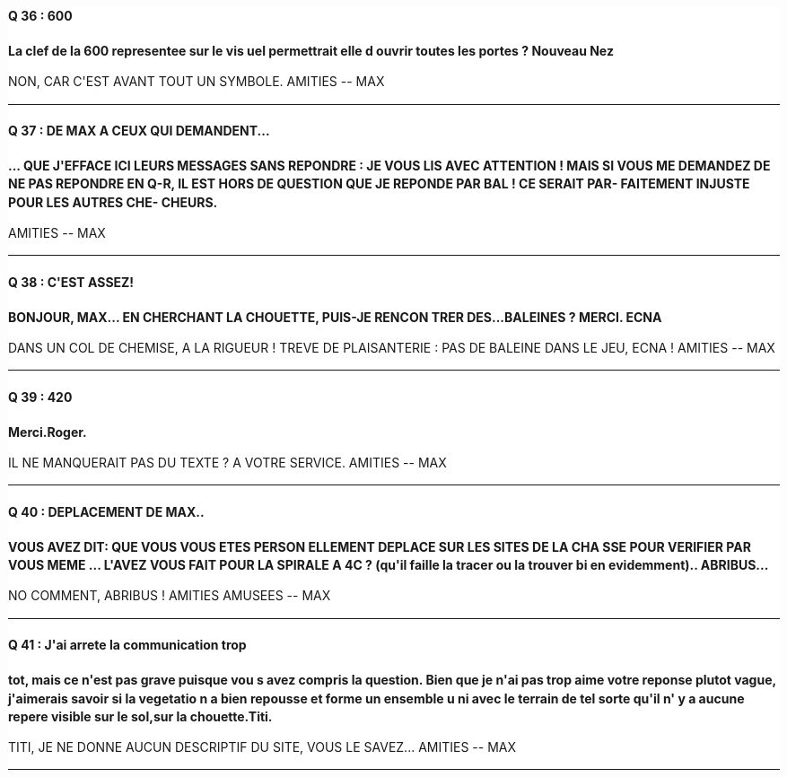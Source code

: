 #### Q 36 : 600

**La clef de la 600 representee sur le vis uel permettrait elle d ouvrir toutes les  portes ? Nouveau Nez**

NON, CAR C'EST AVANT TOUT UN SYMBOLE. AMITIES -- MAX

---

#### Q 37 : DE MAX A CEUX QUI DEMANDENT...

**... QUE J'EFFACE ICI LEURS MESSAGES SANS REPONDRE : JE
 VOUS LIS AVEC ATTENTION ! MAIS SI VOUS ME DEMANDEZ DE NE PAS  REPONDRE
EN Q-R, IL EST HORS DE QUESTION QUE JE REPONDE PAR BAL ! CE SERAIT PAR-
FAITEMENT INJUSTE POUR LES AUTRES CHE- CHEURS.**

AMITIES -- MAX

---

#### Q 38 : C'EST ASSEZ!

**BONJOUR, MAX... EN CHERCHANT LA CHOUETTE, PUIS-JE RENCON TRER DES...BALEINES ? MERCI. ECNA**

DANS UN COL DE CHEMISE, A LA RIGUEUR ! TREVE DE PLAISANTERIE : PAS DE BALEINE DANS LE JEU, ECNA ! AMITIES -- MAX

---

#### Q 39 : 420

**Merci.Roger.**

IL NE MANQUERAIT PAS DU TEXTE ? A VOTRE SERVICE. AMITIES -- MAX

---

#### Q 40 : DEPLACEMENT DE MAX..

**VOUS AVEZ DIT: QUE VOUS VOUS ETES PERSON ELLEMENT
DEPLACE SUR LES SITES DE LA CHA SSE POUR VERIFIER PAR VOUS MEME ...
L'AVEZ VOUS FAIT POUR LA SPIRALE A 4C ? (qu'il faille la tracer ou la
trouver bi en evidemment).. ABRIBUS...**

NO COMMENT, ABRIBUS ! AMITIES AMUSEES -- MAX

---

#### Q 41 : J'ai arrete la communication trop

**tot, mais ce n'est pas grave puisque vou s avez
compris la question. Bien que je  n'ai pas trop aime votre reponse
plutot  vague, j'aimerais savoir si la vegetatio n a bien repousse et
forme un ensemble u ni avec le terrain de tel sorte qu'il n' y a aucune
repere visible sur le sol,sur la chouette.Titi.**

TITI, JE NE DONNE AUCUN DESCRIPTIF DU SITE, VOUS LE SAVEZ...  AMITIES -- MAX

---